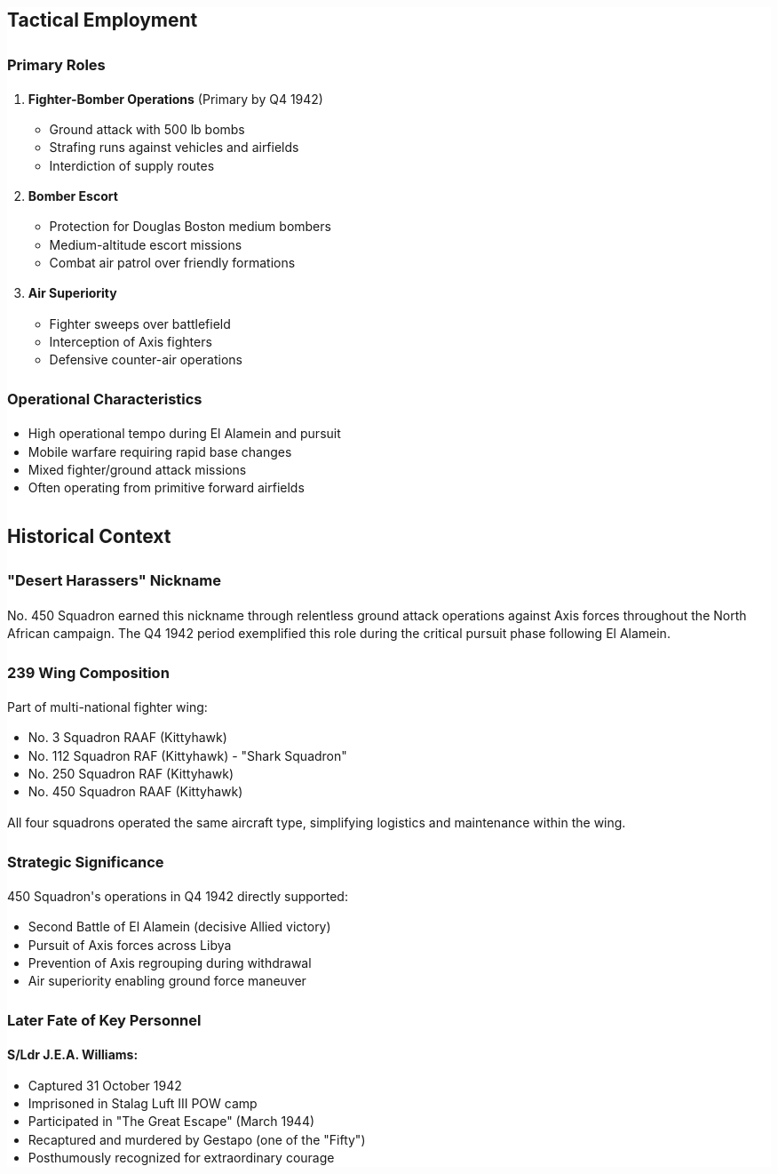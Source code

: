 ## Tactical Employment

### Primary Roles
1. **Fighter-Bomber Operations** (Primary by Q4 1942)
   - Ground attack with 500 lb bombs
   - Strafing runs against vehicles and airfields
   - Interdiction of supply routes

2. **Bomber Escort**
   - Protection for Douglas Boston medium bombers
   - Medium-altitude escort missions
   - Combat air patrol over friendly formations

3. **Air Superiority**
   - Fighter sweeps over battlefield
   - Interception of Axis fighters
   - Defensive counter-air operations

### Operational Characteristics
- High operational tempo during El Alamein and pursuit
- Mobile warfare requiring rapid base changes
- Mixed fighter/ground attack missions
- Often operating from primitive forward airfields

## Historical Context

### "Desert Harassers" Nickname
No. 450 Squadron earned this nickname through relentless ground attack operations against Axis forces throughout the North African campaign. The Q4 1942 period exemplified this role during the critical pursuit phase following El Alamein.

### 239 Wing Composition
Part of multi-national fighter wing:
- No. 3 Squadron RAAF (Kittyhawk)
- No. 112 Squadron RAF (Kittyhawk) - "Shark Squadron"
- No. 250 Squadron RAF (Kittyhawk)
- No. 450 Squadron RAAF (Kittyhawk)

All four squadrons operated the same aircraft type, simplifying logistics and maintenance within the wing.

### Strategic Significance
450 Squadron's operations in Q4 1942 directly supported:
- Second Battle of El Alamein (decisive Allied victory)
- Pursuit of Axis forces across Libya
- Prevention of Axis regrouping during withdrawal
- Air superiority enabling ground force maneuver

### Later Fate of Key Personnel
**S/Ldr J.E.A. Williams:**
- Captured 31 October 1942
- Imprisoned in Stalag Luft III POW camp
- Participated in "The Great Escape" (March 1944)
- Recaptured and murdered by Gestapo (one of the "Fifty")
- Posthumously recognized for extraordinary courage
